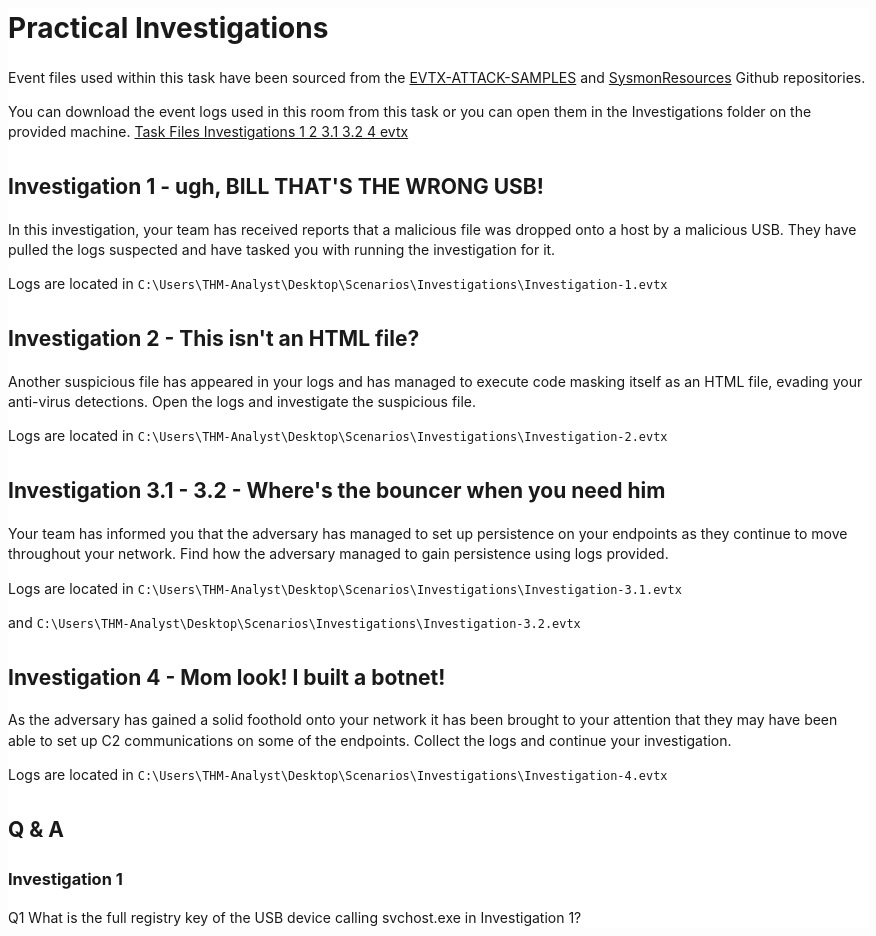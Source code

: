 

# Practical Investigations

Event files used within this task have been sourced from the [EVTX-ATTACK-SAMPLES](https://github.com/sbousseaden/EVTX-ATTACK-SAMPLES/tree/master) and [SysmonResources](https://github.com/jymcheong/SysmonResources) Github repositories.

You can download the event logs used in this room from this task or you can open them in the Investigations folder on the provided machine. [Task Files Investigations 1 2 3.1 3.2 4 evtx](Investigations_1610236531732.zip)

## Investigation 1 - ugh, BILL THAT'S THE WRONG USB!

In this investigation, your team has received reports that a malicious file was dropped onto a host by a malicious USB. They have pulled the logs suspected and have tasked you with running the investigation for it.

Logs are located in `C:\Users\THM-Analyst\Desktop\Scenarios\Investigations\Investigation-1.evtx`
        
## Investigation 2 - This isn't an HTML file? 

Another suspicious file has appeared in your logs and has managed to execute code masking itself as an HTML file, evading your anti-virus detections. Open the logs and investigate the suspicious file.  

Logs are located in `C:\Users\THM-Analyst\Desktop\Scenarios\Investigations\Investigation-2.evtx`		

## Investigation 3.1 - 3.2 - Where's the bouncer when you need him

Your team has informed you that the adversary has managed to set up persistence on your endpoints as they continue to move throughout your network. Find how the adversary managed to gain persistence using logs provided.

Logs are located in `C:\Users\THM-Analyst\Desktop\Scenarios\Investigations\Investigation-3.1.evtx`

and `C:\Users\THM-Analyst\Desktop\Scenarios\Investigations\Investigation-3.2.evtx`

## Investigation 4 - Mom look! I built a botnet!

As the adversary has gained a solid foothold onto your network it has been brought to your attention that they may have been able to set up C2 communications on some of the endpoints. Collect the logs and continue your investigation.

Logs are located in `C:\Users\THM-Analyst\Desktop\Scenarios\Investigations\Investigation-4.evtx`


## Q & A

### Investigation 1 

Q1 What is the full registry key of the USB device calling svchost.exe in Investigation 1? 

